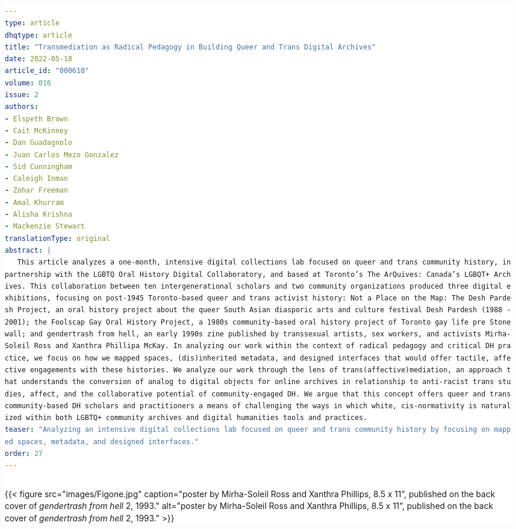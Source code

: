 ```yaml
---
type: article
dhqtype: article
title: "Transmediation as Radical Pedagogy in Building Queer and Trans Digital Archives"
date: 2022-05-18
article_id: "000610"
volume: 016
issue: 2
authors:
- Elspeth Brown
- Cait McKinney
- Dan Guadagnolo
- Juan Carlos Mezo Gonzalez
- Sid Cunningham
- Caleigh Inman
- Zohar Freeman
- Amal Khurram
- Alisha Krishna
- Mackenzie Stewart
translationType: original
abstract: |
   This article analyzes a one-month, intensive digital collections lab focused on queer and trans community history, in partnership with the LGBTQ Oral History Digital Collaboratory, and based at Toronto’s The ArQuives: Canada’s LGBQT+ Archives. This collaboration between ten intergenerational scholars and two community organizations produced three digital exhibitions, focusing on post-1945 Toronto-based queer and trans activist history: Not a Place on the Map: The Desh Pardesh Project, an oral history project about the queer South Asian diasporic arts and culture festival Desh Pardesh (1988 - 2001); the Foolscap Gay Oral History Project, a 1980s community-based oral history project of Toronto gay life pre Stonewall; and gendertrash from hell, an early 1990s zine published by transsexual artists, sex workers, and activists Mirha-Soleil Ross and Xanthra Phillipa McKay. In analyzing our work within the context of radical pedagogy and critical DH practice, we focus on how we mapped spaces, (dis)inherited metadata, and designed interfaces that would offer tactile, affective engagements with these histories. We analyze our work through the lens of trans(affective)mediation, an approach that understands the conversion of analog to digital objects for online archives in relationship to anti-racist trans studies, affect, and the collaborative potential of community-engaged DH. We argue that this concept offers queer and trans community-based DH scholars and practitioners a means of challenging the ways in which white, cis-normativity is naturalized within both LGBTQ+ community archives and digital humanities tools and practices.
teaser: "Analyzing an intensive digital collections lab focused on queer and trans community history by focusing on mapped spaces, metadata, and designed interfaces."
order: 27
---
```




## 

{{< figure src="images/Figone.jpg" caption="poster by Mirha-Soleil Ross and Xanthra Phillips, 8.5 x 11”, published on the back cover of _gendertrash from hell_ 2, 1993." alt="poster by Mirha-Soleil Ross and Xanthra Phillips, 8.5 x 11”, published on the back cover of _gendertrash from hell_ 2, 1993."  >}}
